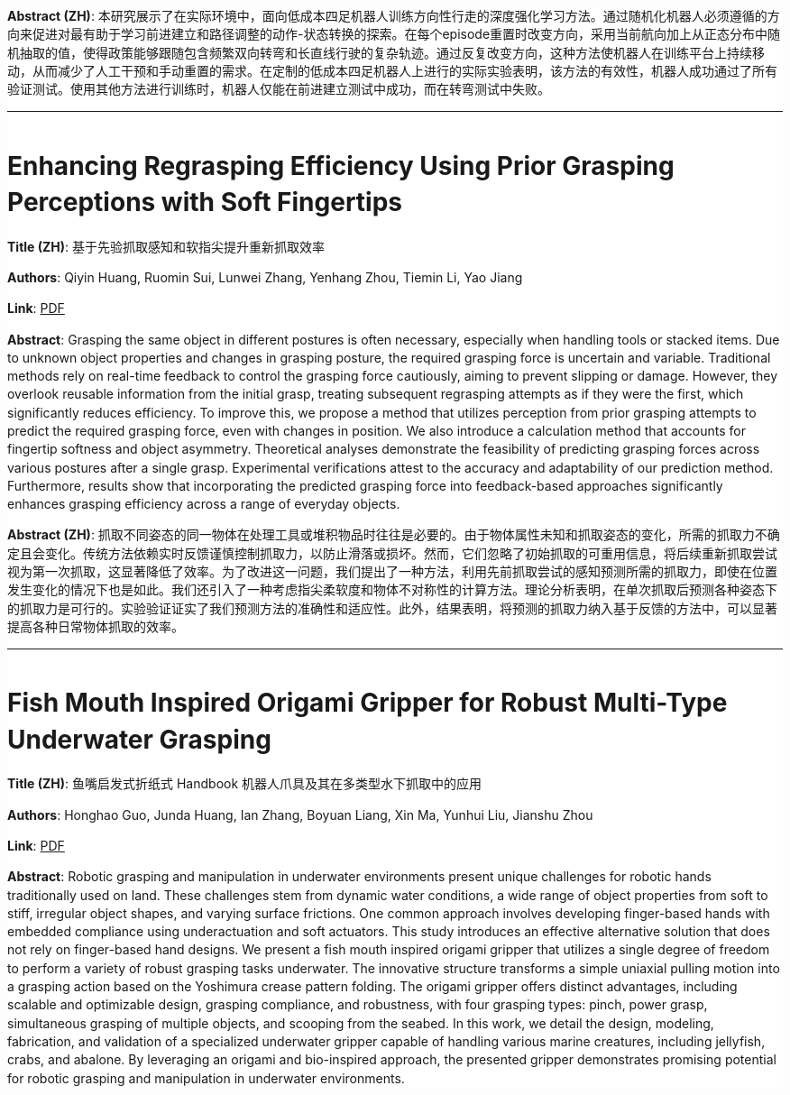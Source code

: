 **Abstract (ZH)**: 本研究展示了在实际环境中，面向低成本四足机器人训练方向性行走的深度强化学习方法。通过随机化机器人必须遵循的方向来促进对最有助于学习前进建立和路径调整的动作-状态转换的探索。在每个episode重置时改变方向，采用当前航向加上从正态分布中随机抽取的值，使得政策能够跟随包含频繁双向转弯和长直线行驶的复杂轨迹。通过反复改变方向，这种方法使机器人在训练平台上持续移动，从而减少了人工干预和手动重置的需求。在定制的低成本四足机器人上进行的实际实验表明，该方法的有效性，机器人成功通过了所有验证测试。使用其他方法进行训练时，机器人仅能在前进建立测试中成功，而在转弯测试中失败。 

---
# Enhancing Regrasping Efficiency Using Prior Grasping Perceptions with Soft Fingertips 

**Title (ZH)**: 基于先验抓取感知和软指尖提升重新抓取效率 

**Authors**: Qiyin Huang, Ruomin Sui, Lunwei Zhang, Yenhang Zhou, Tiemin Li, Yao Jiang  

**Link**: [PDF](https://arxiv.org/pdf/2503.11057)  

**Abstract**: Grasping the same object in different postures is often necessary, especially when handling tools or stacked items. Due to unknown object properties and changes in grasping posture, the required grasping force is uncertain and variable. Traditional methods rely on real-time feedback to control the grasping force cautiously, aiming to prevent slipping or damage. However, they overlook reusable information from the initial grasp, treating subsequent regrasping attempts as if they were the first, which significantly reduces efficiency. To improve this, we propose a method that utilizes perception from prior grasping attempts to predict the required grasping force, even with changes in position. We also introduce a calculation method that accounts for fingertip softness and object asymmetry. Theoretical analyses demonstrate the feasibility of predicting grasping forces across various postures after a single grasp. Experimental verifications attest to the accuracy and adaptability of our prediction method. Furthermore, results show that incorporating the predicted grasping force into feedback-based approaches significantly enhances grasping efficiency across a range of everyday objects. 

**Abstract (ZH)**: 抓取不同姿态的同一物体在处理工具或堆积物品时往往是必要的。由于物体属性未知和抓取姿态的变化，所需的抓取力不确定且会变化。传统方法依赖实时反馈谨慎控制抓取力，以防止滑落或损坏。然而，它们忽略了初始抓取的可重用信息，将后续重新抓取尝试视为第一次抓取，这显著降低了效率。为了改进这一问题，我们提出了一种方法，利用先前抓取尝试的感知预测所需的抓取力，即使在位置发生变化的情况下也是如此。我们还引入了一种考虑指尖柔软度和物体不对称性的计算方法。理论分析表明，在单次抓取后预测各种姿态下的抓取力是可行的。实验验证证实了我们预测方法的准确性和适应性。此外，结果表明，将预测的抓取力纳入基于反馈的方法中，可以显著提高各种日常物体抓取的效率。 

---
# Fish Mouth Inspired Origami Gripper for Robust Multi-Type Underwater Grasping 

**Title (ZH)**: 鱼嘴启发式折纸式 Handbook 机器人爪具及其在多类型水下抓取中的应用 

**Authors**: Honghao Guo, Junda Huang, Ian Zhang, Boyuan Liang, Xin Ma, Yunhui Liu, Jianshu Zhou  

**Link**: [PDF](https://arxiv.org/pdf/2503.11049)  

**Abstract**: Robotic grasping and manipulation in underwater environments present unique challenges for robotic hands traditionally used on land. These challenges stem from dynamic water conditions, a wide range of object properties from soft to stiff, irregular object shapes, and varying surface frictions. One common approach involves developing finger-based hands with embedded compliance using underactuation and soft actuators. This study introduces an effective alternative solution that does not rely on finger-based hand designs. We present a fish mouth inspired origami gripper that utilizes a single degree of freedom to perform a variety of robust grasping tasks underwater. The innovative structure transforms a simple uniaxial pulling motion into a grasping action based on the Yoshimura crease pattern folding. The origami gripper offers distinct advantages, including scalable and optimizable design, grasping compliance, and robustness, with four grasping types: pinch, power grasp, simultaneous grasping of multiple objects, and scooping from the seabed. In this work, we detail the design, modeling, fabrication, and validation of a specialized underwater gripper capable of handling various marine creatures, including jellyfish, crabs, and abalone. By leveraging an origami and bio-inspired approach, the presented gripper demonstrates promising potential for robotic grasping and manipulation in underwater environments. 
